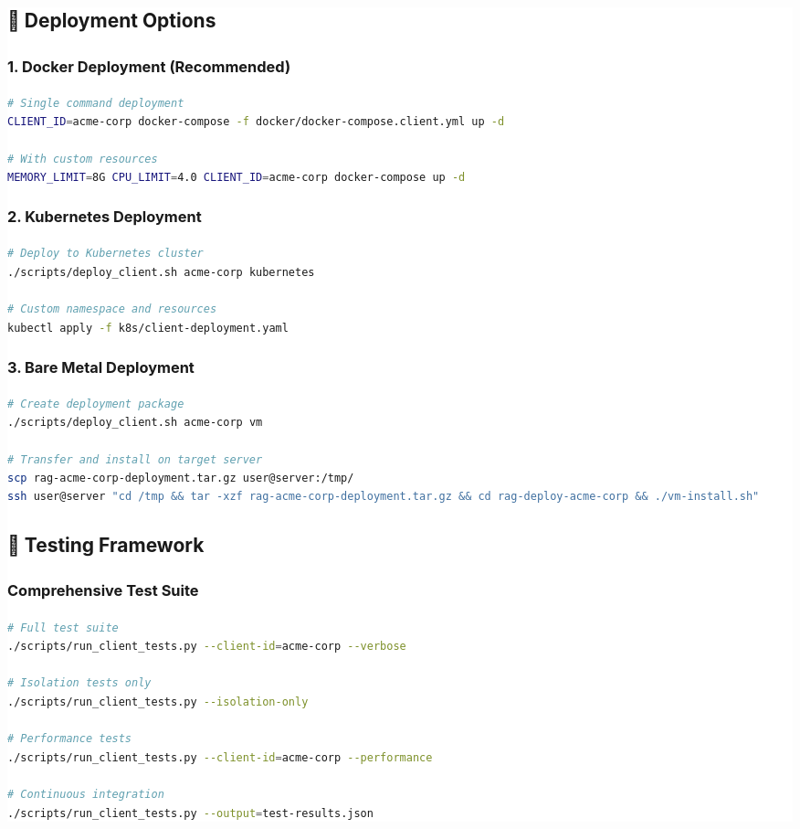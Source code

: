 ## 🐳 Deployment Options

### 1. Docker Deployment (Recommended)

```bash
# Single command deployment
CLIENT_ID=acme-corp docker-compose -f docker/docker-compose.client.yml up -d

# With custom resources
MEMORY_LIMIT=8G CPU_LIMIT=4.0 CLIENT_ID=acme-corp docker-compose up -d
```

### 2. Kubernetes Deployment

```bash
# Deploy to Kubernetes cluster
./scripts/deploy_client.sh acme-corp kubernetes

# Custom namespace and resources
kubectl apply -f k8s/client-deployment.yaml
```

### 3. Bare Metal Deployment

```bash
# Create deployment package
./scripts/deploy_client.sh acme-corp vm

# Transfer and install on target server
scp rag-acme-corp-deployment.tar.gz user@server:/tmp/
ssh user@server "cd /tmp && tar -xzf rag-acme-corp-deployment.tar.gz && cd rag-deploy-acme-corp && ./vm-install.sh"
```

## 🧪 Testing Framework

### Comprehensive Test Suite

```bash
# Full test suite
./scripts/run_client_tests.py --client-id=acme-corp --verbose

# Isolation tests only
./scripts/run_client_tests.py --isolation-only

# Performance tests
./scripts/run_client_tests.py --client-id=acme-corp --performance

# Continuous integration
./scripts/run_client_tests.py --output=test-results.json
```
